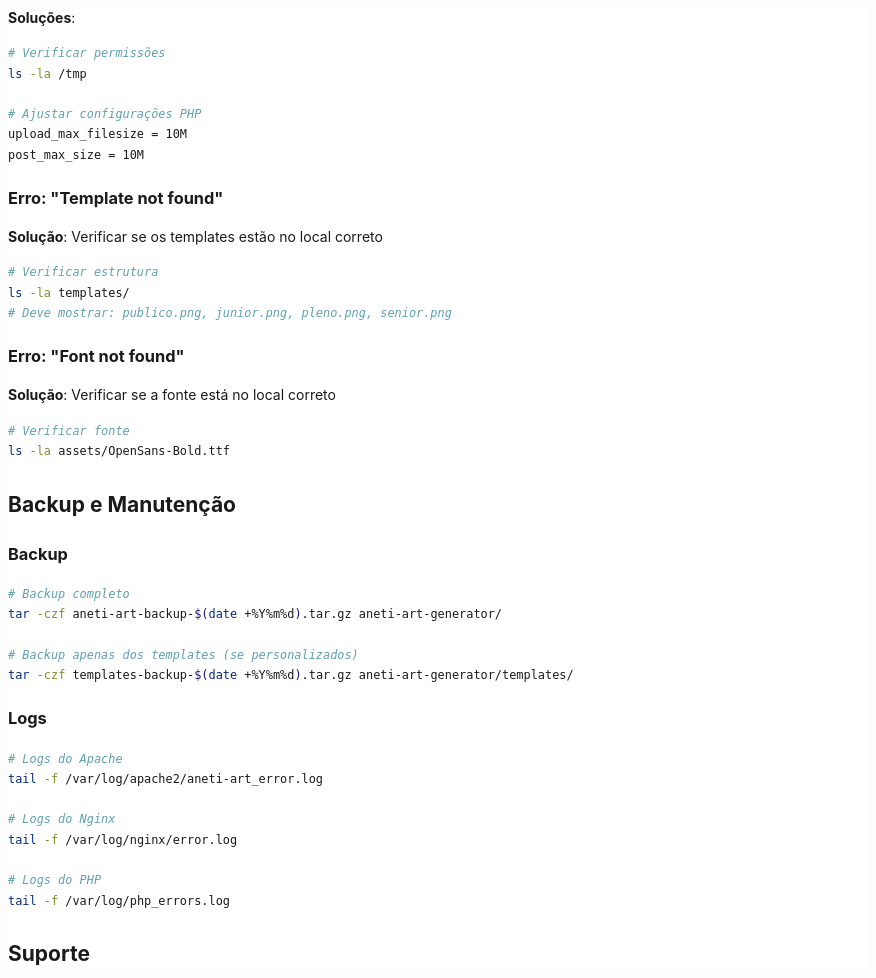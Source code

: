 **Soluções**:
```bash
# Verificar permissões
ls -la /tmp

# Ajustar configurações PHP
upload_max_filesize = 10M
post_max_size = 10M
```

### Erro: "Template not found"

**Solução**: Verificar se os templates estão no local correto

```bash
# Verificar estrutura
ls -la templates/
# Deve mostrar: publico.png, junior.png, pleno.png, senior.png
```

### Erro: "Font not found"

**Solução**: Verificar se a fonte está no local correto

```bash
# Verificar fonte
ls -la assets/OpenSans-Bold.ttf
```

## Backup e Manutenção

### Backup

```bash
# Backup completo
tar -czf aneti-art-backup-$(date +%Y%m%d).tar.gz aneti-art-generator/

# Backup apenas dos templates (se personalizados)
tar -czf templates-backup-$(date +%Y%m%d).tar.gz aneti-art-generator/templates/
```

### Logs

```bash
# Logs do Apache
tail -f /var/log/apache2/aneti-art_error.log

# Logs do Nginx
tail -f /var/log/nginx/error.log

# Logs do PHP
tail -f /var/log/php_errors.log
```

## Suporte
